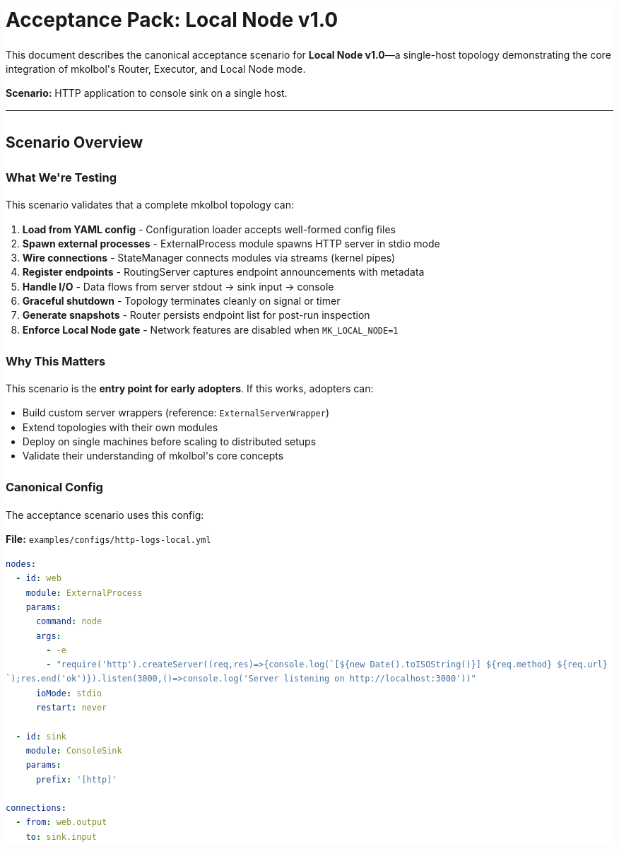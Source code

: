 # Acceptance Pack: Local Node v1.0

This document describes the canonical acceptance scenario for **Local Node v1.0**—a single-host topology demonstrating the core integration of mkolbol's Router, Executor, and Local Node mode.

**Scenario:** HTTP application to console sink on a single host.

---

## Scenario Overview

### What We're Testing

This scenario validates that a complete mkolbol topology can:

1. **Load from YAML config** - Configuration loader accepts well-formed config files
2. **Spawn external processes** - ExternalProcess module spawns HTTP server in stdio mode
3. **Wire connections** - StateManager connects modules via streams (kernel pipes)
4. **Register endpoints** - RoutingServer captures endpoint announcements with metadata
5. **Handle I/O** - Data flows from server stdout → sink input → console
6. **Graceful shutdown** - Topology terminates cleanly on signal or timer
7. **Generate snapshots** - Router persists endpoint list for post-run inspection
8. **Enforce Local Node gate** - Network features are disabled when `MK_LOCAL_NODE=1`

### Why This Matters

This scenario is the **entry point for early adopters**. If this works, adopters can:

- Build custom server wrappers (reference: `ExternalServerWrapper`)
- Extend topologies with their own modules
- Deploy on single machines before scaling to distributed setups
- Validate their understanding of mkolbol's core concepts

### Canonical Config

The acceptance scenario uses this config:

**File:** `examples/configs/http-logs-local.yml`

```yaml
nodes:
  - id: web
    module: ExternalProcess
    params:
      command: node
      args:
        - -e
        - "require('http').createServer((req,res)=>{console.log(`[${new Date().toISOString()}] ${req.method} ${req.url}`);res.end('ok')}).listen(3000,()=>console.log('Server listening on http://localhost:3000'))"
      ioMode: stdio
      restart: never

  - id: sink
    module: ConsoleSink
    params:
      prefix: '[http]'

connections:
  - from: web.output
    to: sink.input
```
